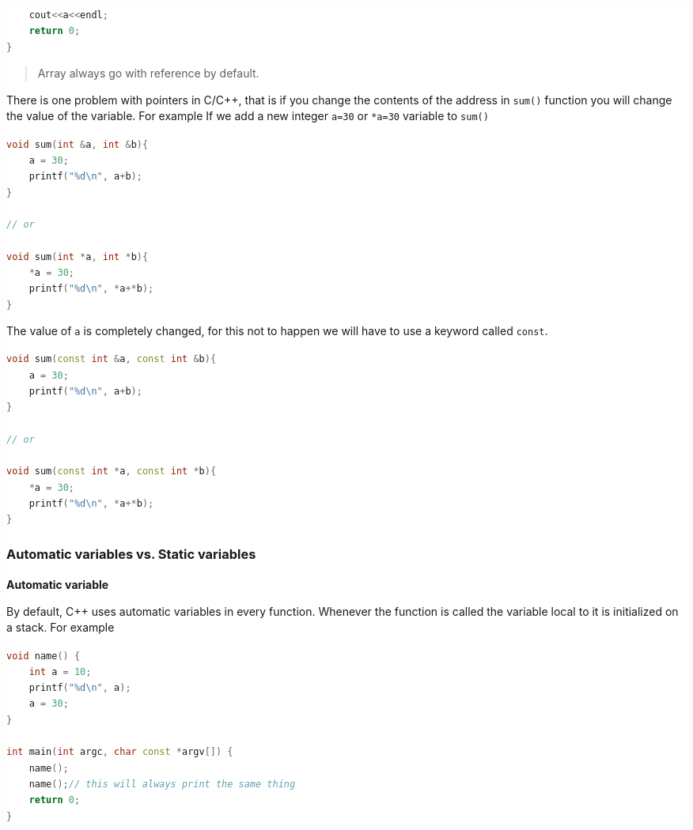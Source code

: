 ```cpp
	cout<<a<<endl;
	return 0;
}
```

> Array always go with reference by default.

There is one problem with pointers in C/C++, that is if you change the contents of the address in `sum()` function you will change the value of the variable. For example If we add a new integer `a=30` or `*a=30` variable to `sum()`

```cpp
void sum(int &a, int &b){
    a = 30;
    printf("%d\n", a+b);
}

// or

void sum(int *a, int *b){
    *a = 30;
    printf("%d\n", *a+*b);
}

```

The value of `a` is completely changed, for this not to happen we will have to use a keyword called `const`.

```cpp
void sum(const int &a, const int &b){
    a = 30;
    printf("%d\n", a+b);
}

// or

void sum(const int *a, const int *b){
    *a = 30;
    printf("%d\n", *a+*b);
}

```

### Automatic variables vs. Static variables

**Automatic variable**

By default, C++ uses automatic variables in every function. Whenever the function is called the variable local to it is initialized on a stack. For example

```cpp
void name() {
    int a = 10;
    printf("%d\n", a);
    a = 30;
}

int main(int argc, char const *argv[]) {
    name();
    name();// this will always print the same thing
    return 0;
}
```
